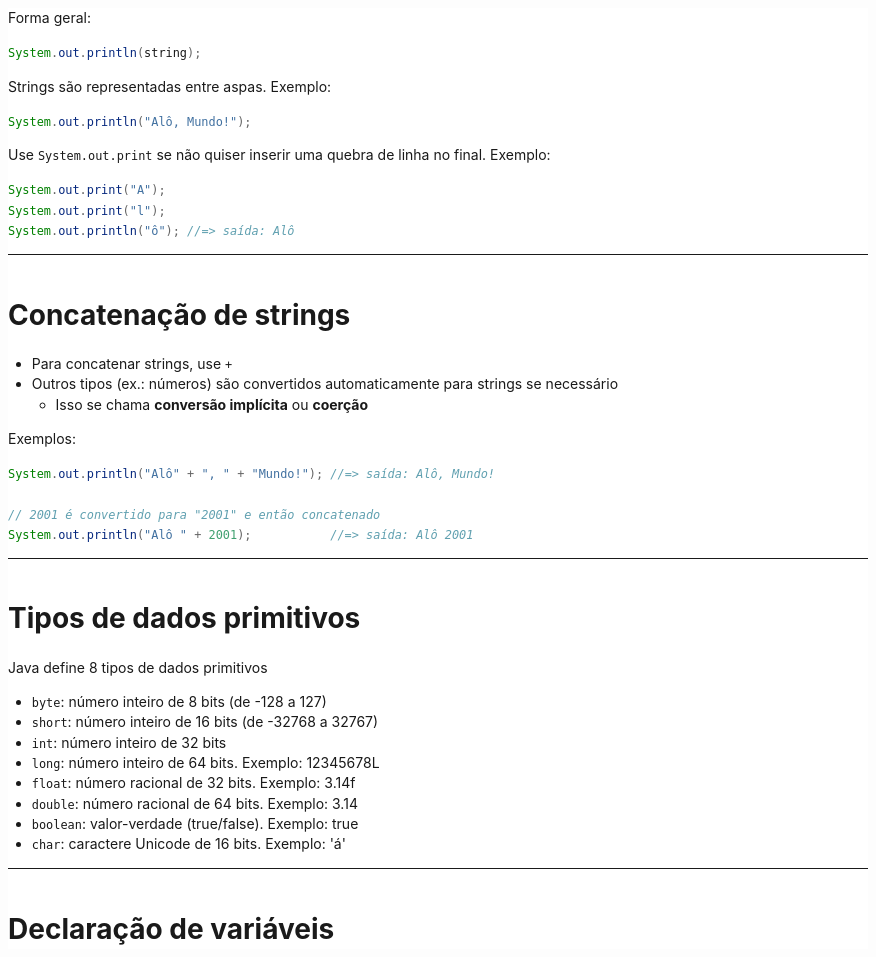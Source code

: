 Forma geral:

```java
System.out.println(string);
```

Strings são representadas entre aspas. Exemplo:

```java
System.out.println("Alô, Mundo!");
```

Use `System.out.print` se não quiser inserir uma quebra de linha no final. Exemplo:

```java
System.out.print("A");
System.out.print("l");
System.out.println("ô"); //=> saída: Alô
```

---

# Concatenação de strings

- Para concatenar strings, use `+`
- Outros tipos (ex.: números) são convertidos automaticamente para strings se necessário
  - Isso se chama **conversão implícita** ou **coerção**

Exemplos:

```java
System.out.println("Alô" + ", " + "Mundo!"); //=> saída: Alô, Mundo!

// 2001 é convertido para "2001" e então concatenado
System.out.println("Alô " + 2001);           //=> saída: Alô 2001
```

---

# Tipos de dados primitivos

Java define 8 tipos de dados primitivos

- `byte`: número inteiro de 8 bits (de -128 a 127)
- `short`: número inteiro de 16 bits (de -32768 a 32767)
- `int`: número inteiro de 32 bits
- `long`: número inteiro de 64 bits. Exemplo: 12345678L
- `float`: número racional de 32 bits. Exemplo: 3.14f
- `double`: número racional de 64 bits. Exemplo: 3.14
- `boolean`: valor-verdade (true/false). Exemplo: true
- `char`: caractere Unicode de 16 bits. Exemplo: 'á'

---

# Declaração de variáveis
